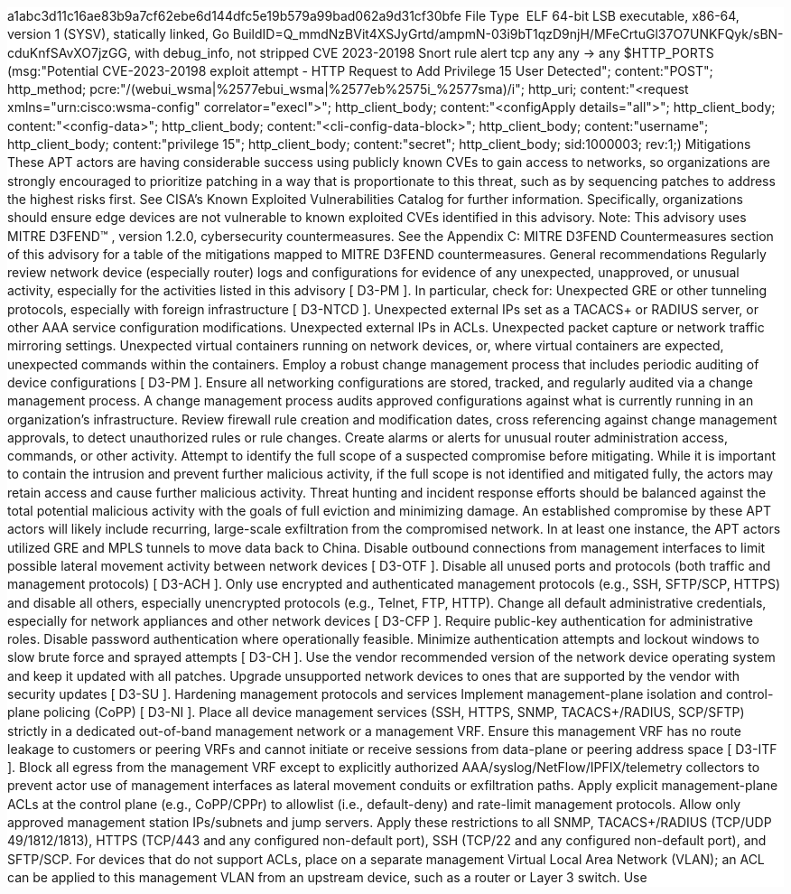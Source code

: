 a1abc3d11c16ae83b9a7cf62ebe6d144dfc5e19b579a99bad062a9d31cf30bfe File Type&nbsp; ELF 64-bit LSB executable, x86-64, version 1 (SYSV), statically linked, Go BuildID=Q_mmdNzBVit4XSJyGrtd/ampmN-03i9bT1qzD9njH/MFeCrtuGl37O7UNKFQyk/sBN-cduKnfSAvXO7jzGG, with debug_info, not stripped CVE 2023-20198 Snort rule alert tcp any any -&gt; any $HTTP_PORTS (msg:"Potential CVE-2023-20198 exploit attempt - HTTP Request to Add Privilege 15 User Detected"; content:"POST"; http_method; pcre:"/(webui_wsma|%2577ebui_wsma|%2577eb%2575i_%2577sma)/i"; http_uri; content:"&lt;request xmlns=\"urn:cisco:wsma-config\" correlator=\"execl\"&gt;"; http_client_body; content:"&lt;configApply details=\"all\"&gt;"; http_client_body; content:"&lt;config-data&gt;"; http_client_body; content:"&lt;cli-config-data-block&gt;"; http_client_body; content:"username"; http_client_body; content:"privilege 15"; http_client_body; content:"secret"; http_client_body; sid:1000003; rev:1;) Mitigations These APT actors are having considerable success using publicly known CVEs to gain access to networks, so organizations are strongly encouraged to prioritize patching in a way that is proportionate to this threat, such as by sequencing patches to address the highest risks first. See CISA’s Known Exploited Vulnerabilities Catalog for further information. Specifically, organizations should ensure edge devices are not vulnerable to known exploited CVEs identified in this advisory. Note: This advisory uses MITRE D3FEND™ , version 1.2.0, cybersecurity countermeasures. See the Appendix C: MITRE D3FEND Countermeasures section of this advisory for a table of the mitigations mapped to MITRE D3FEND countermeasures. General recommendations Regularly review network device (especially router) logs and configurations for evidence of any unexpected, unapproved, or unusual activity, especially for the activities listed in this advisory [ D3-PM ]. In particular, check for: Unexpected GRE or other tunneling protocols, especially with foreign infrastructure [ D3-NTCD ]. Unexpected external IPs set as a TACACS+ or RADIUS server, or other AAA service configuration modifications. Unexpected external IPs in ACLs. Unexpected packet capture or network traffic mirroring settings. Unexpected virtual containers running on network devices, or, where virtual containers are expected, unexpected commands within the containers. Employ a robust change management process that includes periodic auditing of device configurations [ D3-PM ]. Ensure all networking configurations are stored, tracked, and regularly audited via a change management process. A change management process audits approved configurations against what is currently running in an organization’s infrastructure. Review firewall rule creation and modification dates, cross referencing against change management approvals, to detect unauthorized rules or rule changes. Create alarms or alerts for unusual router administration access, commands, or other activity. Attempt to identify the full scope of a suspected compromise before mitigating. While it is important to contain the intrusion and prevent further malicious activity, if the full scope is not identified and mitigated fully, the actors may retain access and cause further malicious activity. Threat hunting and incident response efforts should be balanced against the total potential malicious activity with the goals of full eviction and minimizing damage. An established compromise by these APT actors will likely include recurring, large-scale exfiltration from the compromised network. In at least one instance, the APT actors utilized GRE and MPLS tunnels to move data back to China. Disable outbound connections from management interfaces to limit possible lateral movement activity between network devices [ D3-OTF ]. Disable all unused ports and protocols (both traffic and management protocols) [ D3-ACH ]. Only use encrypted and authenticated management protocols (e.g., SSH, SFTP/SCP, HTTPS) and disable all others, especially unencrypted protocols (e.g., Telnet, FTP, HTTP). Change all default administrative credentials, especially for network appliances and other network devices [ D3-CFP ]. Require public-key authentication for administrative roles. Disable password authentication where operationally feasible. Minimize authentication attempts and lockout windows to slow brute force and sprayed attempts [ D3-CH ]. Use the vendor recommended version of the network device operating system and keep it updated with all patches. Upgrade unsupported network devices to ones that are supported by the vendor with security updates [ D3-SU ]. Hardening management protocols and services Implement management-plane isolation and control-plane policing (CoPP) [ D3-NI ]. Place all device management services (SSH, HTTPS, SNMP, TACACS+/RADIUS, SCP/SFTP) strictly in a dedicated out-of-band management network or a management VRF. Ensure this management VRF has no route leakage to customers or peering VRFs and cannot initiate or receive sessions from data-plane or peering address space [ D3-ITF ]. Block all egress from the management VRF except to explicitly authorized AAA/syslog/NetFlow/IPFIX/telemetry collectors to prevent actor use of management interfaces as lateral movement conduits or exfiltration paths. Apply explicit management-plane ACLs at the control plane (e.g., CoPP/CPPr) to allowlist (i.e., default-deny) and rate-limit management protocols. Allow only approved management station IPs/subnets and jump servers. Apply these restrictions to all SNMP, TACACS+/RADIUS (TCP/UDP 49/1812/1813), HTTPS (TCP/443 and any configured non-default port), SSH (TCP/22 and any configured non-default port), and SFTP/SCP. For devices that do not support ACLs, place on a separate management Virtual Local Area Network (VLAN); an ACL can be applied to this management VLAN from an upstream device, such as a router or Layer 3 switch. Use